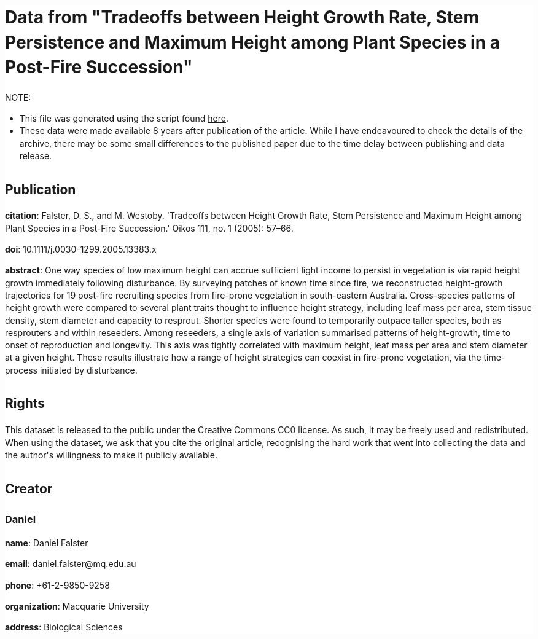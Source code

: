 # Data from "Tradeoffs between Height Growth Rate, Stem Persistence and Maximum Height among Plant Species in a Post-Fire Succession" 

NOTE:

- This file was generated using the script found [here](https://github.com/dfalster/Falster_2005_Oikos_data/blob/master/readme.Rmd).
- These data were made available 8 years after publication of the article. While I have endeavoured to check the details of the archive, there may be some small differences to the published paper due to the time delay between publishing and data release. 

## Publication

**citation**: Falster, D. S., and M. Westoby. 'Tradeoffs between Height Growth Rate, Stem Persistence and Maximum Height among Plant Species in a Post-Fire Succession.' Oikos 111, no. 1 (2005): 57–66.

**doi**: 10.1111/j.0030-1299.2005.13383.x

**abstract**: One way species of low maximum height can accrue sufficient light income to persist in vegetation is via rapid height growth immediately following disturbance. By surveying patches of known time since fire, we reconstructed height-growth trajectories for 19 post-fire recruiting species from fire-prone vegetation in south-eastern Australia. Cross-species patterns of height growth were compared to several plant traits thought to influence height strategy, including leaf mass per area, stem tissue density, stem diameter and capacity to resprout. Shorter species were found to temporarily outpace taller species, both as resprouters and within reseeders. Among reseeders, a single axis of variation summarised patterns of height-growth, time to onset of reproduction and longevity. This axis was tightly correlated with maximum height, leaf mass per area and stem diameter at a given height. These results illustrate how a range of height strategies can coexist in fire-prone vegetation, via the time-process initiated by disturbance.

## Rights

This dataset is released to the public under the Creative Commons CC0 license. As such, it may be freely used and redistributed. When using the dataset, we ask that you cite the original article, recognising the hard work that went into collecting the data and the author's willingness to make it publicly available. 


## Creator
### Daniel 

**name**: Daniel Falster

**email**: daniel.falster@mq.edu.au

**phone**: +61-2-9850-9258

**organization**: Macquarie University

**address**: Biological Sciences
